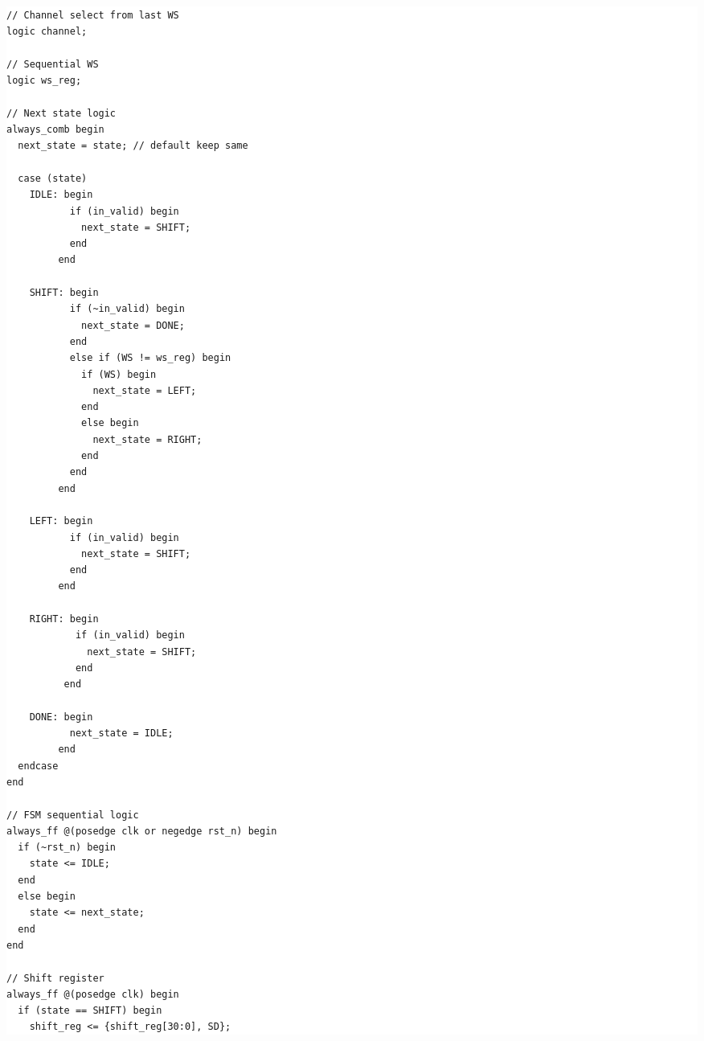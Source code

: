 ```systemverilog=
// Channel select from last WS
logic channel; 

// Sequential WS
logic ws_reg;

// Next state logic
always_comb begin
  next_state = state; // default keep same
  
  case (state)
    IDLE: begin
           if (in_valid) begin
             next_state = SHIFT;
           end
         end

    SHIFT: begin 
           if (~in_valid) begin
             next_state = DONE;
           end
           else if (WS != ws_reg) begin
             if (WS) begin
               next_state = LEFT;
             end
             else begin
               next_state = RIGHT; 
             end
           end 
         end
         
    LEFT: begin
           if (in_valid) begin
             next_state = SHIFT;
           end 
         end
         
    RIGHT: begin
            if (in_valid) begin
              next_state = SHIFT;
            end
          end
          
    DONE: begin
           next_state = IDLE;
         end
  endcase
end

// FSM sequential logic
always_ff @(posedge clk or negedge rst_n) begin
  if (~rst_n) begin
    state <= IDLE;
  end
  else begin
    state <= next_state; 
  end
end

// Shift register
always_ff @(posedge clk) begin
  if (state == SHIFT) begin
    shift_reg <= {shift_reg[30:0], SD};
```